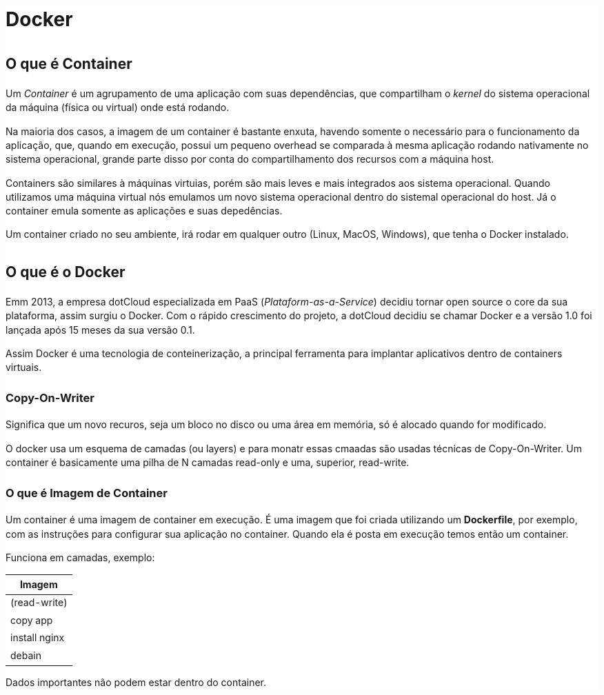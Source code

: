 # Docker

## O que é Container
Um *Container* é um agrupamento de uma aplicação com suas dependências, que compartilham o *kernel* do sistema operacional da máquina (física ou virtual) onde está rodando. 

Na maioria dos casos, a imagem de um container é bastante enxuta, havendo somente o necessário para o funcionamento da aplicação, que, quando em execução, possui um pequeno overhead se comparada à mesma aplicação rodando nativamente no sistema operacional, grande parte disso por conta do compartilhamento dos recursos com a máquina host.

Containers são similares à máquinas virtuias, porém são mais leves e mais integrados aos sistema operacional. Quando utilizamos uma máquina virtual nós emulamos um novo sistema operacional dentro do sistemal operacional do host. Já o container emula somente as aplicações e suas depedências.

Um container criado no seu ambiente, irá rodar em qualquer outro (Linux, MacOS, Windows), que tenha o Docker instalado.

## O que é o Docker
Emm 2013, a empresa dotCloud especializada em PaaS (*Plataform-as-a-Service*) decidiu tornar open source o core da sua plataforma, assim surgiu o Docker. Com o rápido crescimento do projeto, a dotCloud decidiu se chamar Docker e a versão 1.0 foi lançada após 15 meses da sua versão 0.1.

Assim Docker é uma tecnologia de conteinerização, a principal ferramenta para implantar aplicativos dentro de containers virtuais.

### Copy-On-Writer
Significa que um novo recuros, seja um bloco no disco ou uma área em memória, só é alocado quando for modificado.

O docker usa um esquema de camadas (ou layers) e para monatr essas cmaadas são usadas técnicas de Copy-On-Writer. Um container é basicamente uma pilha de N camadas read-only e uma, superior, read-write.

### O que é Imagem de Container
Um container é uma imagem de container em execução. É uma imagem que foi criada utilizando um **Dockerfile**, por exemplo, com as instruções para configurar sua aplicação no container. Quando ela é posta em execução temos então um container.

Funciona em camadas, exemplo:

| Imagem |
|--------|
| (read-write) |
| copy app |
| install nginx |
| debain |

Dados importantes não podem estar dentro do container.
